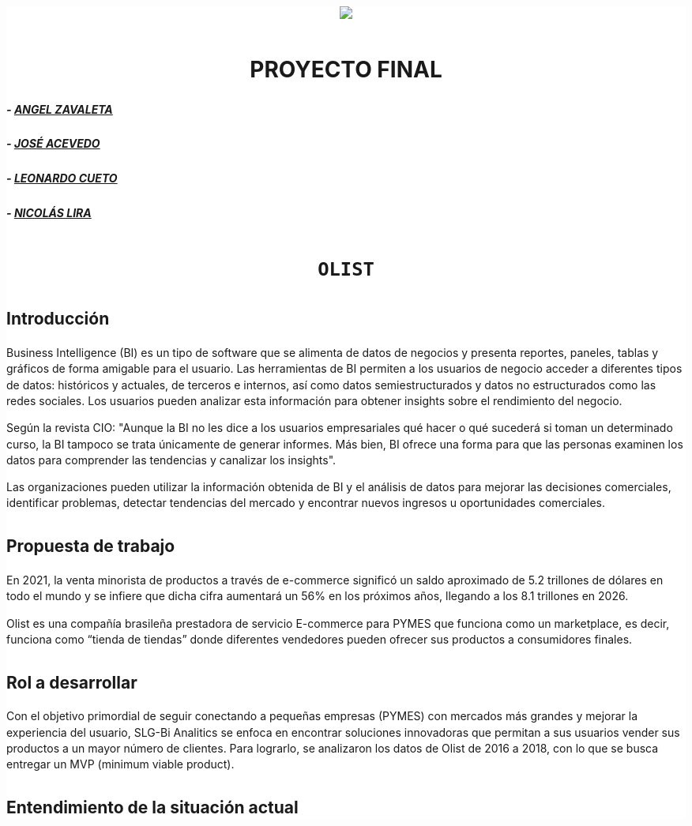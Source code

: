 <p align=center><img src=https://d31uz8lwfmyn8g.cloudfront.net/Assets/logo-henry-white-lg.png><p>

# <h1 align=center> PROYECTO FINAL </h1>

##### - [ANGEL ZAVALETA](https://github.com/AngelZavaleta)
##### - [JOSÉ ACEVEDO](https://github.com/JoseAcevedo6)
##### - [LEONARDO CUETO](https://github.com/Leonardo1278)
##### - [NICOLÁS LIRA](https://github.com/faesko/)

# <h1 align=center>**`OLIST`**</h1>


## Introducción

Business Intelligence (BI) es un tipo de software que se alimenta de datos de negocios y presenta reportes, paneles, tablas y gráficos de forma amigable para el usuario. Las herramientas de BI permiten a los usuarios de negocio acceder a diferentes tipos de datos: históricos y actuales, de terceros e internos, así como datos semiestructurados y datos no estructurados como las redes sociales. Los usuarios pueden analizar esta información para obtener insights sobre el rendimiento del negocio.

Según la revista CIO: "Aunque la BI no les dice a los usuarios empresariales qué hacer o qué sucederá si toman un determinado curso, la BI tampoco se trata únicamente de generar informes. Más bien, BI ofrece una forma para que las personas examinen los datos para comprender las tendencias y canalizar los insights".

Las organizaciones pueden utilizar la información obtenida de BI y el análisis de datos para mejorar las decisiones comerciales, identificar problemas, detectar tendencias del mercado y encontrar nuevos ingresos u oportunidades comerciales.

## Propuesta de trabajo

En 2021, la venta minorista de productos a través de e-commerce significó un saldo aproximado de 5.2 trillones de dólares en todo el mundo y se infiere que dicha cifra aumentará un 56% en los próximos años, llegando a los 8.1 trillones en 2026.

Olist es una compañía brasileña prestadora de servicio E-commerce para PYMES que funciona como un marketplace, es decir, funciona como “tienda de tiendas” donde diferentes vendedores pueden ofrecer sus productos a consumidores finales.

## Rol a desarrollar

Con el objetivo primordial de seguir conectando a pequeñas empresas (PYMES) con mercados más grandes y mejorar la experiencia del usuario, SLG-Bi Analitics se enfoca en encontrar soluciones innovadoras que permitan a sus usuarios vender sus productos a un mayor número de clientes.
Para lograrlo, se analizaron los datos de Olist de 2016 a 2018, con lo que se busca entregar un MVP (minimum viable product).

## Entendimiento de la situación actual
